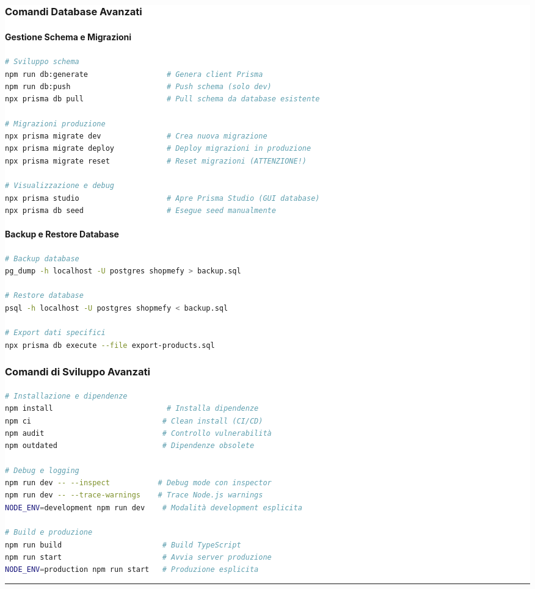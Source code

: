 ### Comandi Database Avanzati

#### Gestione Schema e Migrazioni
```bash
# Sviluppo schema
npm run db:generate                  # Genera client Prisma
npm run db:push                      # Push schema (solo dev)
npx prisma db pull                   # Pull schema da database esistente

# Migrazioni produzione
npx prisma migrate dev               # Crea nuova migrazione
npx prisma migrate deploy            # Deploy migrazioni in produzione
npx prisma migrate reset             # Reset migrazioni (ATTENZIONE!)

# Visualizzazione e debug
npx prisma studio                    # Apre Prisma Studio (GUI database)
npx prisma db seed                   # Esegue seed manualmente
```

#### Backup e Restore Database
```bash
# Backup database
pg_dump -h localhost -U postgres shopmefy > backup.sql

# Restore database
psql -h localhost -U postgres shopmefy < backup.sql

# Export dati specifici
npx prisma db execute --file export-products.sql
```

### Comandi di Sviluppo Avanzati

```bash
# Installazione e dipendenze
npm install                          # Installa dipendenze
npm ci                              # Clean install (CI/CD)
npm audit                           # Controllo vulnerabilità
npm outdated                        # Dipendenze obsolete

# Debug e logging
npm run dev -- --inspect           # Debug mode con inspector
npm run dev -- --trace-warnings    # Trace Node.js warnings
NODE_ENV=development npm run dev    # Modalità development esplicita

# Build e produzione
npm run build                       # Build TypeScript
npm run start                       # Avvia server produzione
NODE_ENV=production npm run start   # Produzione esplicita
```

---
